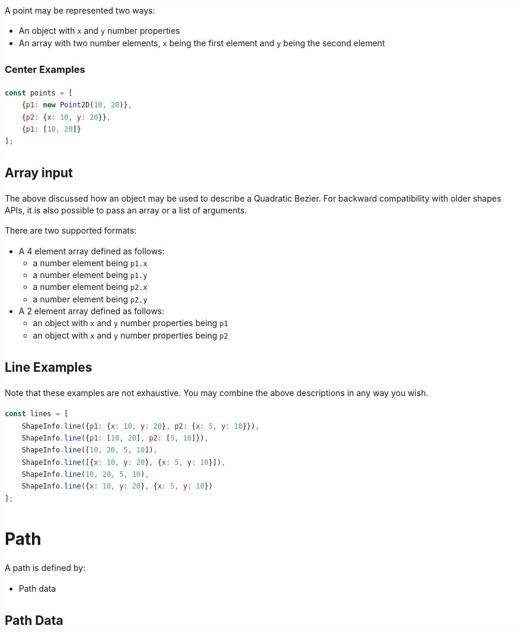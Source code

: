 A point may be represented two ways:

- An object with `x` and `y` number properties
- An array with two number elements, `x` being the first element and `y` being the second element

### Center Examples

```javascript
const points = [
    {p1: new Point2D(10, 20)},
    {p2: {x: 10, y: 20}},
    {p1: [10, 20]}
];
```

## Array input

The above discussed how an object may be used to describe a Quadratic Bezier. For backward compatibility with older shapes APIs, it is also possible to pass an array or a list of arguments.

There are two supported formats:

- A 4 element array defined as follows:
    - a number element being `p1.x`
    - a number element being `p1.y`
    - a number element being `p2.x`
    - a number element being `p2.y`
- A 2 element array defined as follows:
    - an object with `x` and `y` number properties being `p1`
    - an object with `x` and `y` number properties being `p2`

## Line Examples

Note that these examples are not exhaustive. You may combine the above descriptions in any way you wish.

```javascript
const lines = [
    ShapeInfo.line({p1: {x: 10, y: 20}, p2: {x: 5, y: 10}}),
    ShapeInfo.line({p1: [10, 20], p2: [5, 10]}),
    ShapeInfo.line([10, 20, 5, 10]),
    ShapeInfo.line([{x: 10, y: 20}, {x: 5, y: 10}]),
    ShapeInfo.line(10, 20, 5, 10),
    ShapeInfo.line({x: 10, y: 20}, {x: 5, y: 10})
];
```

# Path

A path is defined by:

- Path data

## Path Data
